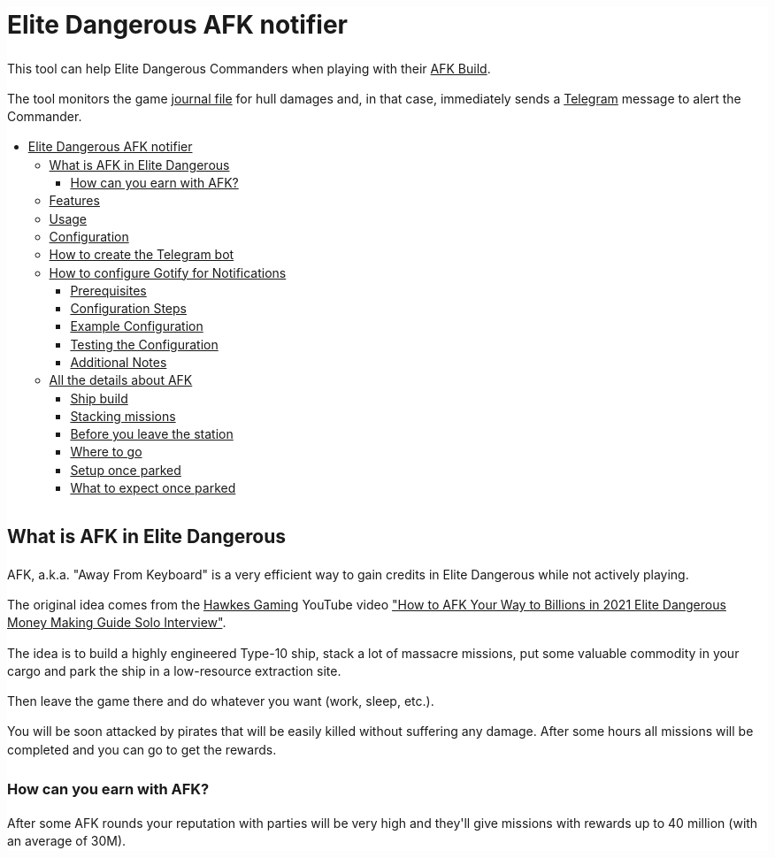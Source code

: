 # Elite Dangerous AFK notifier

This tool can help Elite Dangerous Commanders when playing with their
[AFK Build](#what-is-afk-in-elite-dangerous).

The tool monitors the game [journal file](http://edcodex.info/?m=doc) for
hull damages and, in that case, immediately sends a
[Telegram](https://telegram.org/) message to alert the Commander.

- [Elite Dangerous AFK notifier](#elite-dangerous-afk-notifier)
  - [What is AFK in Elite Dangerous](#what-is-afk-in-elite-dangerous)
    - [How can you earn with AFK?](#how-can-you-earn-with-afk)
  - [Features](#features)
  - [Usage](#usage)
  - [Configuration](#configuration)
  - [How to create the Telegram bot](#how-to-create-the-telegram-bot)
  - [How to configure Gotify for Notifications](#how-to-configure-gotify-for-notifications)
    - [Prerequisites](#prerequisites)
    - [Configuration Steps](#configuration-steps)
    - [Example Configuration](#example-configuration)
    - [Testing the Configuration](#testing-the-configuration)
    - [Additional Notes](#additional-notes)
  - [All the details about AFK](#all-the-details-about-afk)
    - [Ship build](#ship-build)
    - [Stacking missions](#stacking-missions)
    - [Before you leave the station](#before-you-leave-the-station)
    - [Where to go](#where-to-go)
    - [Setup once parked](#setup-once-parked)
    - [What to expect once parked](#what-to-expect-once-parked)

## What is AFK in Elite Dangerous

AFK, a.k.a. "Away From Keyboard" is a very efficient way to gain credits in Elite Dangerous while
not actively playing.

The original idea comes from the [Hawkes Gaming](https://www.youtube.com/channel/UCwNphtRn-iP0HEZ98YLHAuA)
YouTube video ["How to AFK Your Way to Billions in 2021 Elite Dangerous Money Making Guide Solo Interview"](https://www.youtube.com/watch?v=aEv7K8ml3YY).

The idea is to build a highly engineered Type-10 ship, stack a lot of massacre missions, put some valuable
commodity in your cargo and park the ship in a low-resource extraction site.

Then leave the game there and do whatever you want (work, sleep, etc.).

You will be soon attacked by pirates that will be easily killed without suffering any damage.
After some hours all missions will be completed and you can go to get the rewards.

### How can you earn with AFK?

After some AFK rounds your reputation with parties will be very high and they'll give missions with rewards up to 40 million (with an average of 30M).
